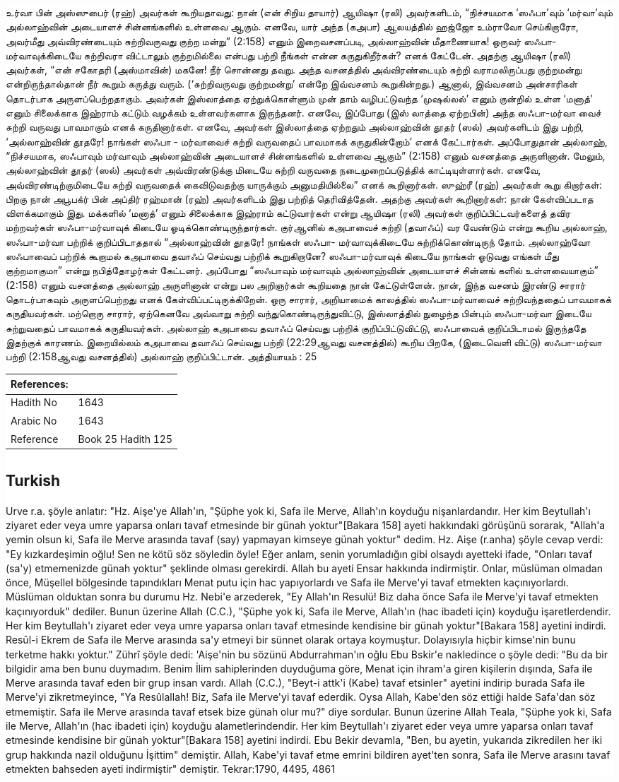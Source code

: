 உர்வா பின் அஸ்ஸுபைர் (ரஹ்) அவர்கள் கூறியதாவது: நான் (என் சிறிய தாயார்) ஆயிஷா (ரலி) அவர்களிடம், “நிச்சயமாக ‘ஸஃபா’வும் ‘மர்வா’வும் அல்லாஹ்வின் அடையாளச் சின்னங்களில் உள்ளவை ஆகும். எனவே, யார் அந்த (கஅபா) ஆலயத்தில் ஹஜ்ஜோ உம்ராவோ செய்கிறாரோ, அவர்மீது அவ்விரண்டையும் சுற்றிவருவது குற்ற மன்று” (2:158) எனும் இறைவசனப்படி, அல்லாஹ்வின் மீதாணையாக! ஒருவர் ஸஃபா-மர்வாவுக்கிடையே சுற்றிவரா விட்டாலும் குற்றமில்லை என்பது பற்றி நீங்கள் என்ன கருதுகிறீர்கள்? எனக் கேட்டேன். அதற்கு ஆயிஷா (ரலி) அவர்கள், “என் சகோதரி (அஸ்மாவின்) மகனே! நீர் சொன்னது தவறு. அந்த வசனத்தில் அவ்விரண்டையும் சுற்றி வராமலிருப்பது குற்றமன்று என்றிருந்தால்தான் நீர் கூறும் கருத்து வரும். (‘சுற்றிவருவது குற்றமன்று’ என்றே இவ்வசனம் கூறுகின்றது.) ஆனால், இவ்வசனம் அன்சாரிகள் தொடர்பாக அருளப்பெற்றதாகும். அவர்கள் இஸ்லாத்தை ஏற்றுக்கொள்ளும் முன் தாம் வழிபட்டுவந்த ‘முஷல்லல்’ எனும் குன்றில் உள்ள ‘மனாத்’ எனும் சிலைக்காக இஹ்ராம் கட்டும் வழக்கம் உள்ளவர்களாக இருந்தனர். எனவே, இப்போது (இஸ் லாத்தை ஏற்றபின்) அந்த ஸஃபா-மர்வா வைச் சுற்றி வருவது பாவமாகும் எனக் கருதினார்கள். எனவே, அவர்கள் இஸ்லாத்தை ஏற்றதும் அல்லாஹ்வின் தூதர் (ஸல்) அவர்களிடம் இது பற்றி, ‘அல்லாஹ்வின் தூதரே! நாங்கள் ஸஃபா - மர்வாவைச் சுற்றி வருவதைப் பாவமாகக் கருதுகின்றோம்’ எனக் கேட்டார்கள். அப்போதுதான் அல்லாஹ், “நிச்சயமாக, ஸஃபாவும் மர்வாவும் அல்லாஹ்வின் அடையாளச் சின்னங்களில் உள்ளவை ஆகும்” (2:158) எனும் வசனத்தை அருளினான். மேலும், அல்லாஹ்வின் தூதர் (ஸல்) அவர்கள் அவ்விரண்டுக்கு மிடையே சுற்றி வருவதை நடைமுறைப்படுத்திக் காட்டியுள்ளார்கள். எனவே, அவ்விரண்டிற்குமிடையே சுற்றி வருவதைக் கைவிடுவதற்கு யாருக்கும் அனுமதியில்லை” எனக் கூறினார்கள். ஸுஹ்ரீ (ரஹ்) அவர்கள் கூறு கிறார்கள்: பிறகு நான் அபூபக்ர் பின் அப்திர் ரஹ்மான் (ரஹ்) அவர்களிடம் இது பற்றித் தெரிவித்தேன். அதற்கு அவர்கள் கூறினார்கள்: நான் கேள்விப்படாத விளக்கமாகும் இது. மக்களில் ‘மனாத்’ எனும் சிலைக்காக இஹ்ராம் கட்டுவார்கள் என்று ஆயிஷா (ரலி) அவர்கள் குறிப்பிட்டவர்களைத் தவிர மற்றவர்கள் ஸஃபா-மர்வாவுக் கிடையே ஓடிக்கொண்டிருந்தார்கள். குர்ஆனில் கஅபாவைச் சுற்றி (தவாஃப்) வர வேண்டும் என்று கூறிய அல்லாஹ், ஸஃபா-மர்வா பற்றிக் குறிப்பிடாததால் “அல்லாஹ்வின் தூதரே! நாங்கள் ஸஃபா- மர்வாவுக்கிடையே சுற்றிக்கொண்டிருந் தோம். அல்லாஹ்வோ ஸஃபாவைப் பற்றிக் கூறாமல் கஅபாவை தவாஃப் செய்வது பற்றிக் கூறுகிறானே? ஸஃபா-மர்வாவுக் கிடையே நாங்கள் ஓடுவது எங்கள் மீது குற்றமாகுமா” என்று நபித்தோழர்கள் கேட்டனர். அப்போது “ஸஃபாவும் மர்வாவும் அல்லாஹ்வின் அடையாளச் சின்னங் களில் உள்ளவையாகும்” (2:158) எனும் வசனத்தை அல்லாஹ் அருளினான் என்று பல அறிஞர்கள் கூறியதை நான் கேட்டுள்ளேன். நான், இந்த வசனம் இரண்டு சாரார் தொடர்பாகவும் அருளப்பெற்றது எனக் கேள்விப்பட்டிருக்கிறேன். ஒரு சாரார், அறியாமைக் காலத்தில் ஸஃபா-மர்வாவைச் சுற்றிவந்ததைப் பாவமாகக் கருதியவர்கள். மற்றொரு சாரார், ஏற்கெனவே அவ்வாறு சுற்றி வந்துகொண்டிருந்துவிட்டு, இஸ்லாத்தில் நுழைந்த பின்பும் ஸஃபா-மர்வா இடையே சுற்றுவதைப் பாவமாகக் கருதியவர்கள். அல்லாஹ் கஅபாவை தவாஃப் செய்வது பற்றிக் குறிப்பிட்டுவிட்டு, ஸஃபாவைக் குறிப்பிடாமல் இருந்ததே இதற்குக் காரணம். இறையில்லம் கஅபாவை தவாஃப் செய்வது பற்றி (22:29ஆவது வசனத்தில்) கூறிய பிறகே, (இடைவெளி விட்டு) ஸஃபா-மர்வா பற்றி (2:158ஆவது வசனத்தில்) அல்லாஹ் குறிப்பிட்டான். அத்தியாயம் : 25
</div>
<div style={{backgroundColor:'#f8f9fa',padding:20, marginBottom: 10}}><table> <thead> <tr> <th>References:</th> <th></th> </tr> </thead> <tbody><tr><td>Hadith No</td><td>1643</td></tr><tr><td>Arabic No</td><td>1643</td></tr><tr><td>Reference</td><td>Book 25 Hadith 125</td></tr></tbody></table></div>

## Turkish


<div dir="ltr" lang="tr" style={{fontSize:'larger',backgroundColor:'#f8f9fa',padding:20}}>
Urve r.a. şöyle anlatır: "Hz. Aişe'ye Allah'ın, "Şüphe yok ki, Safa ile Merve, Allah'ın koyduğu nişanlardandır. Her kim Beytullah'ı ziyaret eder veya umre yaparsa onları tavaf etmesinde bir günah yoktur"[Bakara 158] ayeti hakkındaki görüşünü sorarak, "Allah'a yemin olsun ki, Safa ile Merve arasında tavaf (say) yapmayan kimseye günah yoktur" dedim. Hz. Aişe (r.anha) şöyle cevap verdi: "Ey kızkardeşimin oğlu! Sen ne kötü söz söyledin öyle! Eğer anlam, senin yorumladığın gibi olsaydı ayetteki ifade, "Onları tavaf (sa'y) etmemenizde günah yoktur" şeklinde olması gerekirdi. Allah bu ayeti Ensar hakkında indirmiştir. Onlar, müslüman olmadan önce, Müşellel bölgesinde tapındıkları Menat putu için hac yapıyorlardı ve Safa ile Merve'yi tavaf etmekten kaçınıyorlardı. Müslüman olduktan sonra bu durumu Hz. Nebi'e arzederek, "Ey Allah'ın Resulü! Biz daha önce Safa ile Merve'yi tavaf etmekten kaçınıyorduk" dediler. Bunun üzerine Allah (C.C.), "Şüphe yok ki, Safa ile Merve, Allah'ın (hac ibadeti için) koyduğu işaretlerdendir. Her kim Beytullah'ı ziyaret eder veya umre yaparsa onları tavaf etmesinde kendisine bir günah yoktur"[Bakara 158] ayetini indirdi. Resûl-i Ekrem de Safa ile Merve arasında sa'y etmeyi bir sünnet olarak ortaya koymuştur. Dolayısıyla hiçbir kimse'nin bunu terketme hakkı yoktur." Zührî şöyle dedi: 'Aişe'nin bu sözünü Abdurrahman'ın oğlu Ebu Bskir'e nakledince o şöyle dedi: "Bu da bir bilgidir ama ben bunu duymadım. Benim İlim sahiplerinden duyduğuma göre, Menat için ihram'a giren kişilerin dışında, Safa ile Merve arasında tavaf eden bir grup insan vardı. Allah (C.C.), "Beyt-i attk'i (Kabe) tavaf etsinler" ayetini indirip burada Safa ile Merve'yi zikretmeyince, "Ya Resûlallah! Biz, Safa ile Merve'yi tavaf ederdik. Oysa Allah, Kabe'den söz ettiği halde Safa'dan söz etmemiştir. Safa ile Merve arasında tavaf etsek bize günah olur mu?" diye sordular. Bunun üzerine Allah Teala, "Şüphe yok ki, Safa ile Merve, Allah'ın (hac ibadeti için) koyduğu alametlerindendir. Her kim Beytullah'ı ziyaret eder veya umre yaparsa onları tavaf etmesinde kendisine bir günah yoktur"[Bakara 158] ayetini indirdi. Ebu Bekir devamla, "Ben, bu ayetin, yukarıda zikredilen her iki grup hakkında nazil olduğunu İşittim" demiştir. Allah, Kabe'yi tavaf etme emrini bildiren ayet'ten sonra, Safa ile Merve arasını tavaf etmekten bahseden ayeti indirmiştir" demiştir. Tekrar:1790, 4495, 4861